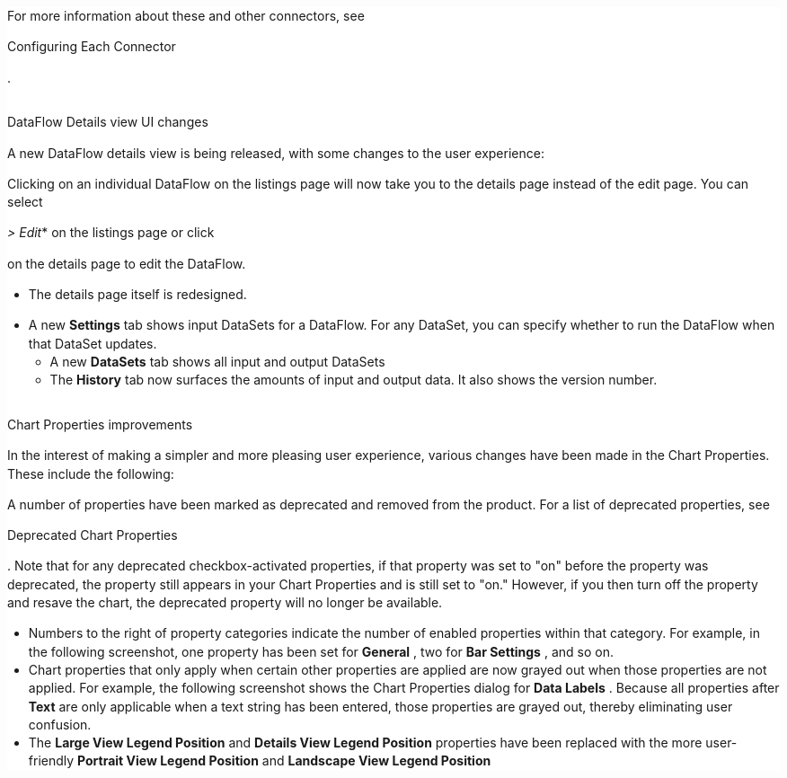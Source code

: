 For more information about these and other connectors, see

Configuring Each Connector

.

##
 DataFlow Details view UI changes

A new DataFlow details view is being released, with some changes to the user experience:

 Clicking on an individual DataFlow on the listings page will now take you to the details page instead of the edit page. You can select

*> Edit**
 on the listings page or click

on the details page to edit the DataFlow.
* The details page itself is redesigned.

+ A new
	 **Settings**
	 tab shows input DataSets for a DataFlow. For any DataSet, you can specify whether to run the DataFlow when that DataSet updates.
	+ A new
	 **DataSets**
	 tab shows all input and output DataSets
	+ The
	 **History**
	 tab now surfaces the amounts of input and output data. It also shows the version number.

##
 Chart Properties improvements

In the interest of making a simpler and more pleasing user experience, various changes have been made in the Chart Properties. These include the following:

 A number of properties have been marked as deprecated and removed from the product. For a list of deprecated properties, see

Deprecated Chart Properties

. Note that for any deprecated checkbox-activated properties, if that property was set to "on" before the property was deprecated, the property still appears in your Chart Properties and is still set to "on." However, if you then turn off the property and resave the chart, the deprecated property will no longer be available.
* Numbers to the right of property categories indicate the number of enabled properties within that category. For example, in the following screenshot, one property has been set for
 **General**
 , two for
 **Bar Settings**
 , and so on.
* Chart properties that only apply when certain other properties are applied are now grayed out when those properties are not applied. For example, the following screenshot shows the Chart Properties dialog for
 **Data Labels**
 . Because all properties after
 **Text**
 are only applicable when a text string has been entered, those properties are grayed out, thereby eliminating user confusion.
* The
 **Large View Legend Position**
 and
 **Details View Legend Position**
 properties have been replaced with the more user-friendly
 **Portrait View Legend Position**
 and
 **Landscape View Legend Position**